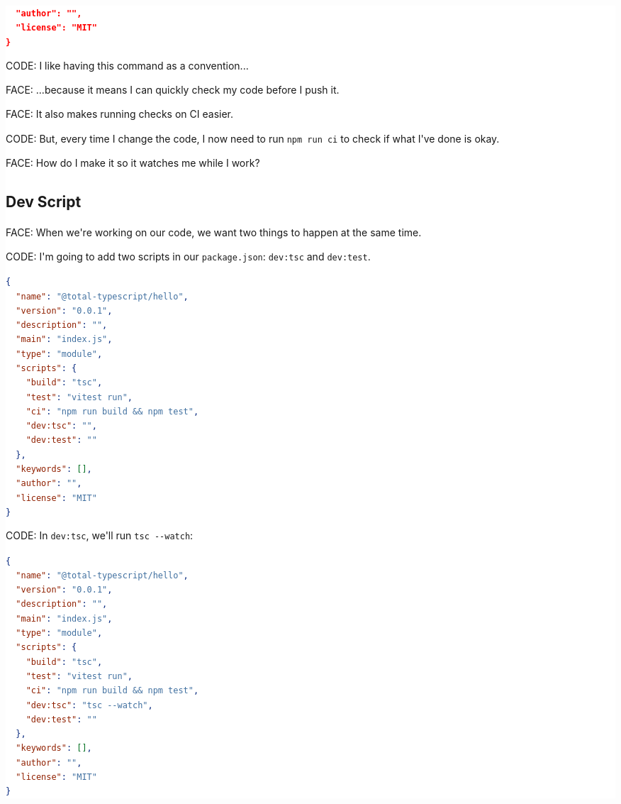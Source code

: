 ```json
  "author": "",
  "license": "MIT"
}
```

CODE: I like having this command as a convention...

FACE: ...because it means I can quickly check my code before I push it.

FACE: It also makes running checks on CI easier.

CODE: But, every time I change the code, I now need to run `npm run ci` to check if what I've done is okay.

FACE: How do I make it so it watches me while I work?

## Dev Script

FACE: When we're working on our code, we want two things to happen at the same time.

CODE: I'm going to add two scripts in our `package.json`: `dev:tsc` and `dev:test`.

```json
{
  "name": "@total-typescript/hello",
  "version": "0.0.1",
  "description": "",
  "main": "index.js",
  "type": "module",
  "scripts": {
    "build": "tsc",
    "test": "vitest run",
    "ci": "npm run build && npm test",
    "dev:tsc": "",
    "dev:test": ""
  },
  "keywords": [],
  "author": "",
  "license": "MIT"
}
```

CODE: In `dev:tsc`, we'll run `tsc --watch`:

```json
{
  "name": "@total-typescript/hello",
  "version": "0.0.1",
  "description": "",
  "main": "index.js",
  "type": "module",
  "scripts": {
    "build": "tsc",
    "test": "vitest run",
    "ci": "npm run build && npm test",
    "dev:tsc": "tsc --watch",
    "dev:test": ""
  },
  "keywords": [],
  "author": "",
  "license": "MIT"
}
```
